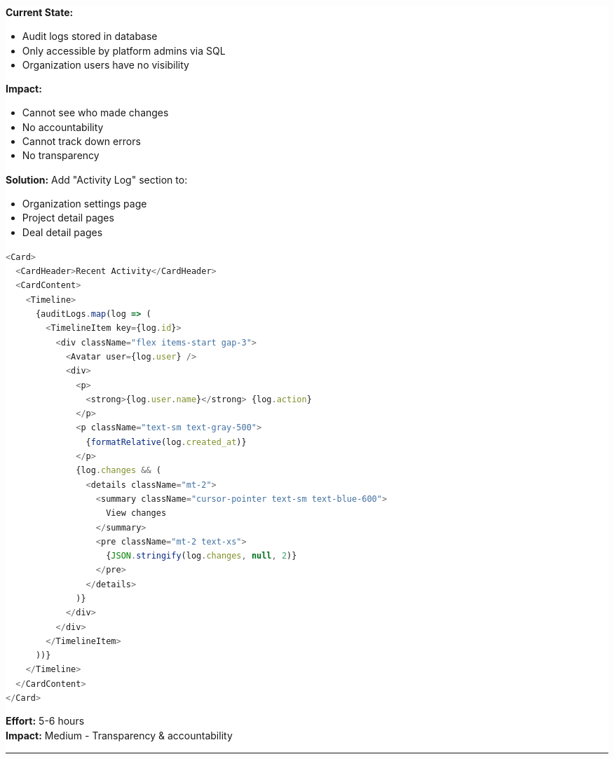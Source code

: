 **Current State:**
- Audit logs stored in database
- Only accessible by platform admins via SQL
- Organization users have no visibility

**Impact:**
- Cannot see who made changes
- No accountability
- Cannot track down errors
- No transparency

**Solution:**
Add "Activity Log" section to:
- Organization settings page
- Project detail pages
- Deal detail pages

```typescript
<Card>
  <CardHeader>Recent Activity</CardHeader>
  <CardContent>
    <Timeline>
      {auditLogs.map(log => (
        <TimelineItem key={log.id}>
          <div className="flex items-start gap-3">
            <Avatar user={log.user} />
            <div>
              <p>
                <strong>{log.user.name}</strong> {log.action}
              </p>
              <p className="text-sm text-gray-500">
                {formatRelative(log.created_at)}
              </p>
              {log.changes && (
                <details className="mt-2">
                  <summary className="cursor-pointer text-sm text-blue-600">
                    View changes
                  </summary>
                  <pre className="mt-2 text-xs">
                    {JSON.stringify(log.changes, null, 2)}
                  </pre>
                </details>
              )}
            </div>
          </div>
        </TimelineItem>
      ))}
    </Timeline>
  </CardContent>
</Card>
```

**Effort:** 5-6 hours  
**Impact:** Medium - Transparency & accountability

---